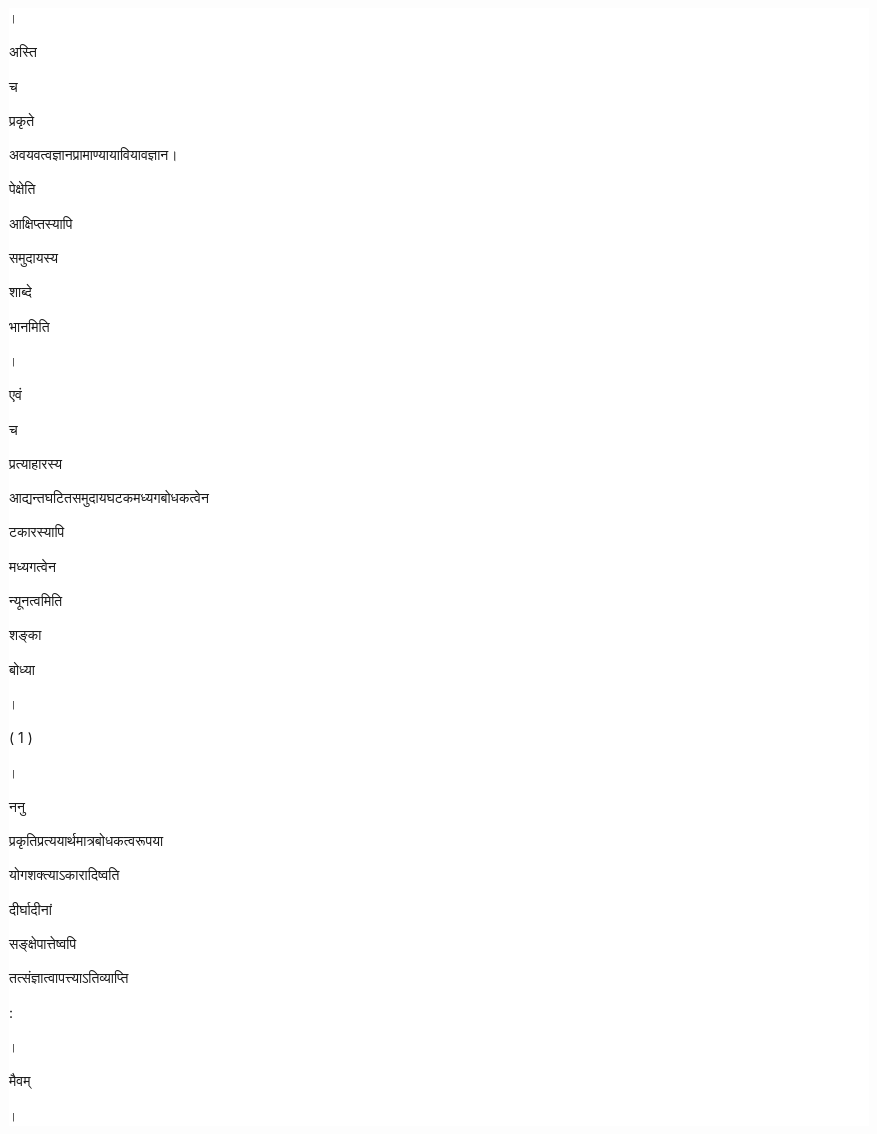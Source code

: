 ।

अस्ति

च

प्रकृते

अवयवत्वज्ञानप्रामाण्यायावियावज्ञान।

पेक्षेति

आक्षिप्तस्यापि

समुदायस्य

शाब्दे

भानमिति

।

एवं

च

प्रत्याहारस्य

आद्यन्तघटितसमुदायघटकमध्यगबोधकत्वेन

टकारस्यापि

मध्यगत्वेन

न्यूनत्वमिति

शङ्का

बोध्या

।

( 1 )

।

ननु

प्रकृतिप्रत्ययार्थमात्रबोधकत्वरूपया

योगशक्त्याऽकारादिष्वति

दीर्घादीनां

सङ्क्षेपात्तेष्वपि

तत्संज्ञात्वापत्त्याऽतिव्याप्ति

:

।

मैवम्

।
